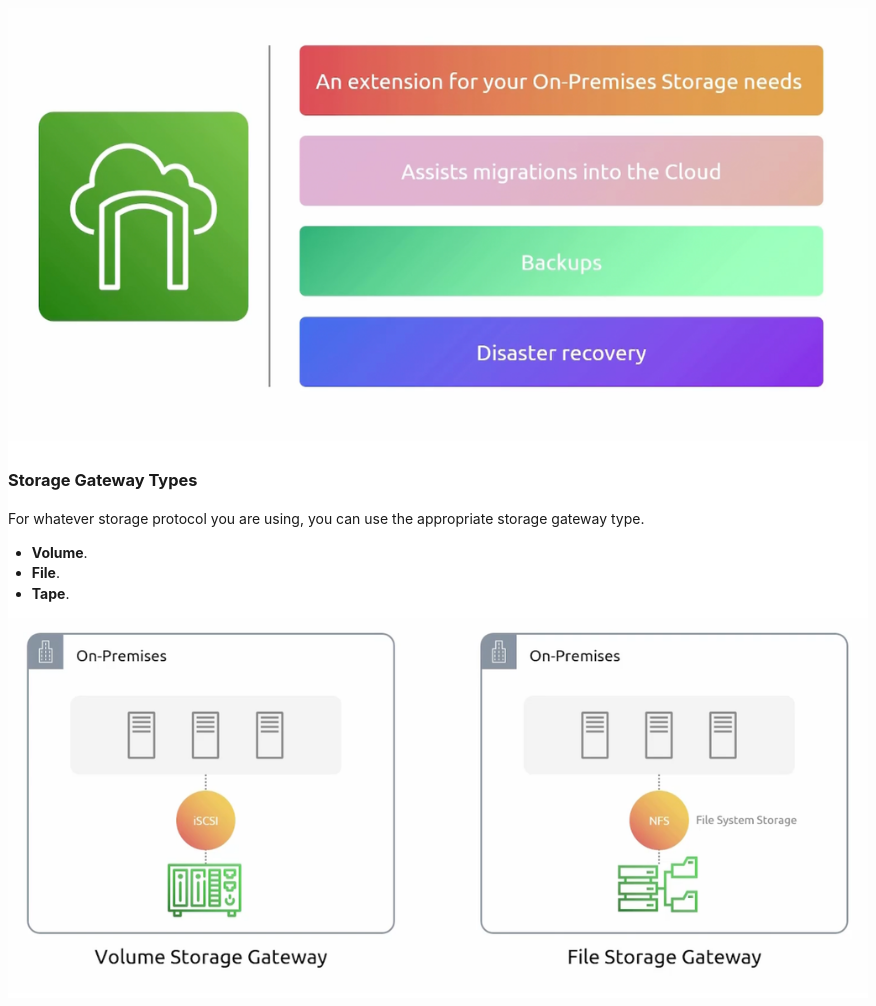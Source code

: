 ![storage-gateway](./assets/storage/storage-gateway.png)


### Storage Gateway Types
For whatever storage protocol you are using, you can use the appropriate storage gateway type.
- **Volume**.
- **File**.
- **Tape**.

![gateway-types](./assets/storage/gateway-types.png)
